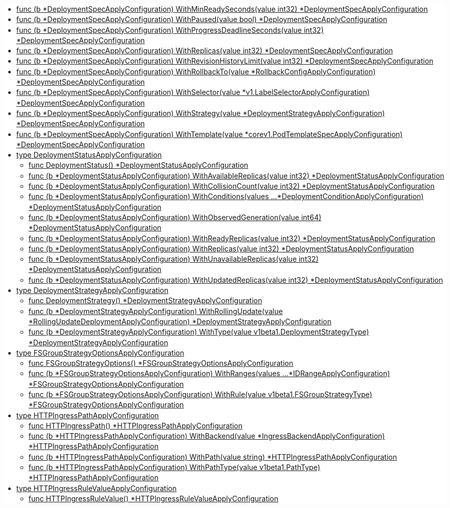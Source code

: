  - [func (b *DeploymentSpecApplyConfiguration) WithMinReadySeconds(value int32) *DeploymentSpecApplyConfiguration](<#func-deploymentspecapplyconfiguration-withminreadyseconds>)
  - [func (b *DeploymentSpecApplyConfiguration) WithPaused(value bool) *DeploymentSpecApplyConfiguration](<#func-deploymentspecapplyconfiguration-withpaused>)
  - [func (b *DeploymentSpecApplyConfiguration) WithProgressDeadlineSeconds(value int32) *DeploymentSpecApplyConfiguration](<#func-deploymentspecapplyconfiguration-withprogressdeadlineseconds>)
  - [func (b *DeploymentSpecApplyConfiguration) WithReplicas(value int32) *DeploymentSpecApplyConfiguration](<#func-deploymentspecapplyconfiguration-withreplicas>)
  - [func (b *DeploymentSpecApplyConfiguration) WithRevisionHistoryLimit(value int32) *DeploymentSpecApplyConfiguration](<#func-deploymentspecapplyconfiguration-withrevisionhistorylimit>)
  - [func (b *DeploymentSpecApplyConfiguration) WithRollbackTo(value *RollbackConfigApplyConfiguration) *DeploymentSpecApplyConfiguration](<#func-deploymentspecapplyconfiguration-withrollbackto>)
  - [func (b *DeploymentSpecApplyConfiguration) WithSelector(value *v1.LabelSelectorApplyConfiguration) *DeploymentSpecApplyConfiguration](<#func-deploymentspecapplyconfiguration-withselector>)
  - [func (b *DeploymentSpecApplyConfiguration) WithStrategy(value *DeploymentStrategyApplyConfiguration) *DeploymentSpecApplyConfiguration](<#func-deploymentspecapplyconfiguration-withstrategy>)
  - [func (b *DeploymentSpecApplyConfiguration) WithTemplate(value *corev1.PodTemplateSpecApplyConfiguration) *DeploymentSpecApplyConfiguration](<#func-deploymentspecapplyconfiguration-withtemplate>)
- [type DeploymentStatusApplyConfiguration](<#type-deploymentstatusapplyconfiguration>)
  - [func DeploymentStatus() *DeploymentStatusApplyConfiguration](<#func-deploymentstatus>)
  - [func (b *DeploymentStatusApplyConfiguration) WithAvailableReplicas(value int32) *DeploymentStatusApplyConfiguration](<#func-deploymentstatusapplyconfiguration-withavailablereplicas>)
  - [func (b *DeploymentStatusApplyConfiguration) WithCollisionCount(value int32) *DeploymentStatusApplyConfiguration](<#func-deploymentstatusapplyconfiguration-withcollisioncount>)
  - [func (b *DeploymentStatusApplyConfiguration) WithConditions(values ...*DeploymentConditionApplyConfiguration) *DeploymentStatusApplyConfiguration](<#func-deploymentstatusapplyconfiguration-withconditions>)
  - [func (b *DeploymentStatusApplyConfiguration) WithObservedGeneration(value int64) *DeploymentStatusApplyConfiguration](<#func-deploymentstatusapplyconfiguration-withobservedgeneration>)
  - [func (b *DeploymentStatusApplyConfiguration) WithReadyReplicas(value int32) *DeploymentStatusApplyConfiguration](<#func-deploymentstatusapplyconfiguration-withreadyreplicas>)
  - [func (b *DeploymentStatusApplyConfiguration) WithReplicas(value int32) *DeploymentStatusApplyConfiguration](<#func-deploymentstatusapplyconfiguration-withreplicas>)
  - [func (b *DeploymentStatusApplyConfiguration) WithUnavailableReplicas(value int32) *DeploymentStatusApplyConfiguration](<#func-deploymentstatusapplyconfiguration-withunavailablereplicas>)
  - [func (b *DeploymentStatusApplyConfiguration) WithUpdatedReplicas(value int32) *DeploymentStatusApplyConfiguration](<#func-deploymentstatusapplyconfiguration-withupdatedreplicas>)
- [type DeploymentStrategyApplyConfiguration](<#type-deploymentstrategyapplyconfiguration>)
  - [func DeploymentStrategy() *DeploymentStrategyApplyConfiguration](<#func-deploymentstrategy>)
  - [func (b *DeploymentStrategyApplyConfiguration) WithRollingUpdate(value *RollingUpdateDeploymentApplyConfiguration) *DeploymentStrategyApplyConfiguration](<#func-deploymentstrategyapplyconfiguration-withrollingupdate>)
  - [func (b *DeploymentStrategyApplyConfiguration) WithType(value v1beta1.DeploymentStrategyType) *DeploymentStrategyApplyConfiguration](<#func-deploymentstrategyapplyconfiguration-withtype>)
- [type FSGroupStrategyOptionsApplyConfiguration](<#type-fsgroupstrategyoptionsapplyconfiguration>)
  - [func FSGroupStrategyOptions() *FSGroupStrategyOptionsApplyConfiguration](<#func-fsgroupstrategyoptions>)
  - [func (b *FSGroupStrategyOptionsApplyConfiguration) WithRanges(values ...*IDRangeApplyConfiguration) *FSGroupStrategyOptionsApplyConfiguration](<#func-fsgroupstrategyoptionsapplyconfiguration-withranges>)
  - [func (b *FSGroupStrategyOptionsApplyConfiguration) WithRule(value v1beta1.FSGroupStrategyType) *FSGroupStrategyOptionsApplyConfiguration](<#func-fsgroupstrategyoptionsapplyconfiguration-withrule>)
- [type HTTPIngressPathApplyConfiguration](<#type-httpingresspathapplyconfiguration>)
  - [func HTTPIngressPath() *HTTPIngressPathApplyConfiguration](<#func-httpingresspath>)
  - [func (b *HTTPIngressPathApplyConfiguration) WithBackend(value *IngressBackendApplyConfiguration) *HTTPIngressPathApplyConfiguration](<#func-httpingresspathapplyconfiguration-withbackend>)
  - [func (b *HTTPIngressPathApplyConfiguration) WithPath(value string) *HTTPIngressPathApplyConfiguration](<#func-httpingresspathapplyconfiguration-withpath>)
  - [func (b *HTTPIngressPathApplyConfiguration) WithPathType(value v1beta1.PathType) *HTTPIngressPathApplyConfiguration](<#func-httpingresspathapplyconfiguration-withpathtype>)
- [type HTTPIngressRuleValueApplyConfiguration](<#type-httpingressrulevalueapplyconfiguration>)
  - [func HTTPIngressRuleValue() *HTTPIngressRuleValueApplyConfiguration](<#func-httpingressrulevalue>)